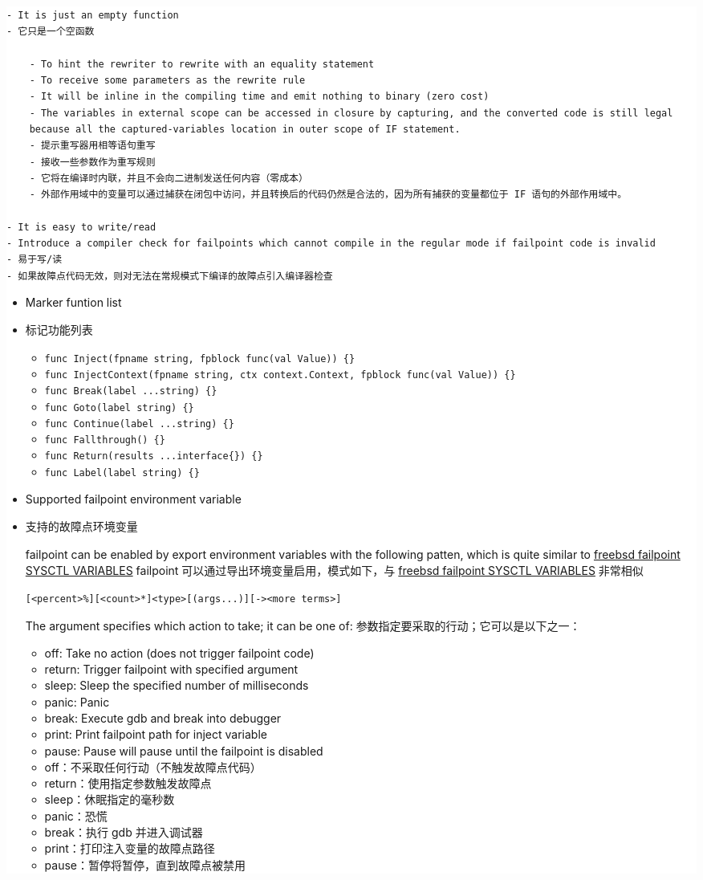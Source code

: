     - It is just an empty function
    - 它只是一个空函数

        - To hint the rewriter to rewrite with an equality statement
        - To receive some parameters as the rewrite rule
        - It will be inline in the compiling time and emit nothing to binary (zero cost)
        - The variables in external scope can be accessed in closure by capturing, and the converted code is still legal
        because all the captured-variables location in outer scope of IF statement.
        - 提示重写器用相等语句重写
        - 接收一些参数作为重写规则
        - 它将在编译时内联，并且不会向二进制发送任何内容（零成本）
        - 外部作用域中的变量可以通过捕获在闭包中访问，并且转换后的代码仍然是合法的，因为所有捕获的变量都位于 IF 语句的外部作用域中。

    - It is easy to write/read 
    - Introduce a compiler check for failpoints which cannot compile in the regular mode if failpoint code is invalid
    - 易于写/读
    - 如果故障点代码无效，则对无法在常规模式下编译的故障点引入编译器检查

- Marker funtion list
- 标记功能列表

    - `func Inject(fpname string, fpblock func(val Value)) {}`
    - `func InjectContext(fpname string, ctx context.Context, fpblock func(val Value)) {}`
    - `func Break(label ...string) {}`
    - `func Goto(label string) {}`
    - `func Continue(label ...string) {}`
    - `func Fallthrough() {}`
    - `func Return(results ...interface{}) {}`
    - `func Label(label string) {}`

- Supported failpoint environment variable
- 支持的故障点环境变量

    failpoint can be enabled by export environment variables with the following patten, which is quite similar to [freebsd failpoint SYSCTL VARIABLES](https://www.freebsd.org/cgi/man.cgi?query=fail)
    failpoint 可以通过导出环境变量启用，模式如下，与 [freebsd failpoint SYSCTL VARIABLES](https://www.freebsd.org/cgi/man.cgi?query=fail) 非常相似

    ```regexp
    [<percent>%][<count>*]<type>[(args...)][-><more terms>]
    ```

    The <type> argument specifies which action to take; it can be one of:
    <type> 参数指定要采取的行动；它可以是以下之一：

    - off: Take no action (does not trigger failpoint code)
    - return: Trigger failpoint with specified argument
    - sleep: Sleep the specified number of milliseconds
    - panic: Panic
    - break: Execute gdb and break into debugger
    - print: Print failpoint path for inject variable
    - pause: Pause will pause until the failpoint is disabled
    - off：不采取任何行动（不触发故障点代码）
    - return：使用指定参数触发故障点
    - sleep：休眠指定的毫秒数
    - panic：恐慌
    - break：执行 gdb 并进入调试器
    - print：打印注入变量的故障点路径
    - pause：暂停将暂停，直到故障点被禁用
  

[failpoint]: http://www.freebsd.org/cgi/man.cgi?query=fail